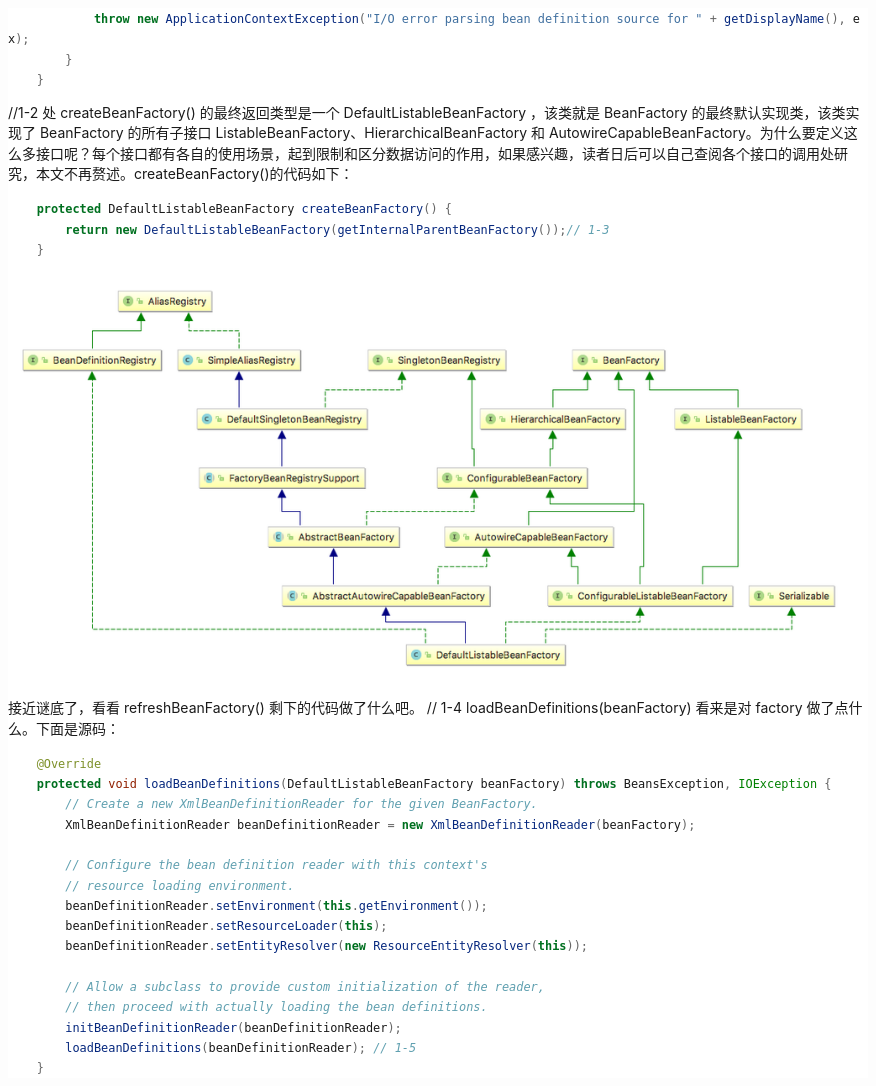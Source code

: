 ```java
			throw new ApplicationContextException("I/O error parsing bean definition source for " + getDisplayName(), ex);
		}
	}
```

//1-2 处 createBeanFactory() 的最终返回类型是一个 DefaultListableBeanFactory ，该类就是 BeanFactory 的最终默认实现类，该类实现了 BeanFactory 的所有子接口 ListableBeanFactory、HierarchicalBeanFactory 和 AutowireCapableBeanFactory。为什么要定义这么多接口呢？每个接口都有各自的使用场景，起到限制和区分数据访问的作用，如果感兴趣，读者日后可以自己查阅各个接口的调用处研究，本文不再赘述。createBeanFactory()的代码如下：

```java
	protected DefaultListableBeanFactory createBeanFactory() {
		return new DefaultListableBeanFactory(getInternalParentBeanFactory());// 1-3
	}
```

 ![DefaultListableBeanFactory.uml](../resources/DefaultListableBeanFactory.png)

接近谜底了，看看 refreshBeanFactory() 剩下的代码做了什么吧。 // 1-4 loadBeanDefinitions(beanFactory) 看来是对 factory 做了点什么。下面是源码：

```java
	@Override
	protected void loadBeanDefinitions(DefaultListableBeanFactory beanFactory) throws BeansException, IOException {
		// Create a new XmlBeanDefinitionReader for the given BeanFactory.
		XmlBeanDefinitionReader beanDefinitionReader = new XmlBeanDefinitionReader(beanFactory);

		// Configure the bean definition reader with this context's
		// resource loading environment.
		beanDefinitionReader.setEnvironment(this.getEnvironment());
		beanDefinitionReader.setResourceLoader(this);
		beanDefinitionReader.setEntityResolver(new ResourceEntityResolver(this));

		// Allow a subclass to provide custom initialization of the reader,
		// then proceed with actually loading the bean definitions.
		initBeanDefinitionReader(beanDefinitionReader);
		loadBeanDefinitions(beanDefinitionReader); // 1-5
	}
```
